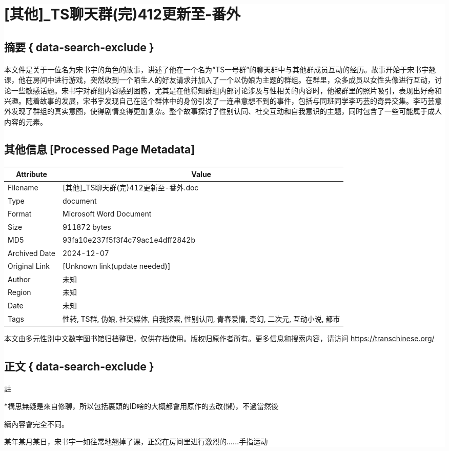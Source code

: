 # [其他]_TS聊天群(完)412更新至-番外



## 摘要  { data-search-exclude }


本文件是关于一位名为宋书宇的角色的故事，讲述了他在一个名为“TS一号群”的聊天群中与其他群成员互动的经历。故事开始于宋书宇翘课，他在房间中进行游戏，突然收到一个陌生人的好友请求并加入了一个以伪娘为主题的群组。在群里，众多成员以女性头像进行互动，讨论一些敏感话题。宋书宇对群组内容感到困惑，尤其是在他得知群组内部讨论涉及与性相关的内容时，他被群里的照片吸引，表现出好奇和兴趣。随着故事的发展，宋书宇发现自己在这个群体中的身份引发了一连串意想不到的事件，包括与同班同学李巧芸的奇异交集。李巧芸意外发现了群组的真实意图，使得剧情变得更加复杂。整个故事探讨了性别认同、社交互动和自我意识的主题，同时包含了一些可能属于成人内容的元素。



## 其他信息 [Processed Page Metadata]

| Attribute       | Value                                  |
|-----------------|----------------------------------------|
| Filename        | [其他]_TS聊天群(完)412更新至-番外.doc                             |
| Type            | document                                 |
| Format          | Microsoft Word Document                               |
| Size            | 911872 bytes                           |
| MD5             | 93fa10e237f5f3f4c79ac1e4dff2842b                                  |
| Archived Date   | 2024-12-07                             |
| Original Link   | [Unknown link(update needed)]                         |
| Author          | 未知                               |
| Region          | 未知                               |
| Date            | 未知                                 |
| Tags            | 性转, TS群, 伪娘, 社交媒体, 自我探索, 性别认同, 青春爱情, 奇幻, 二次元, 互动小说, 都市                                 |

本文由多元性别中文数字图书馆归档整理，仅供存档使用。版权归原作者所有。更多信息和搜索内容，请访问 <https://transchinese.org/>


## 正文 { data-search-exclude }


註

*構思無疑是來自修聊，所以包括裏頭的ID啥的大概都會用原作的去改(懶)，不過當然後

續內容會完全不同。





某年某月某日，宋书宇一如往常地翘掉了课，正窝在房间里进行激烈的......手指运动
